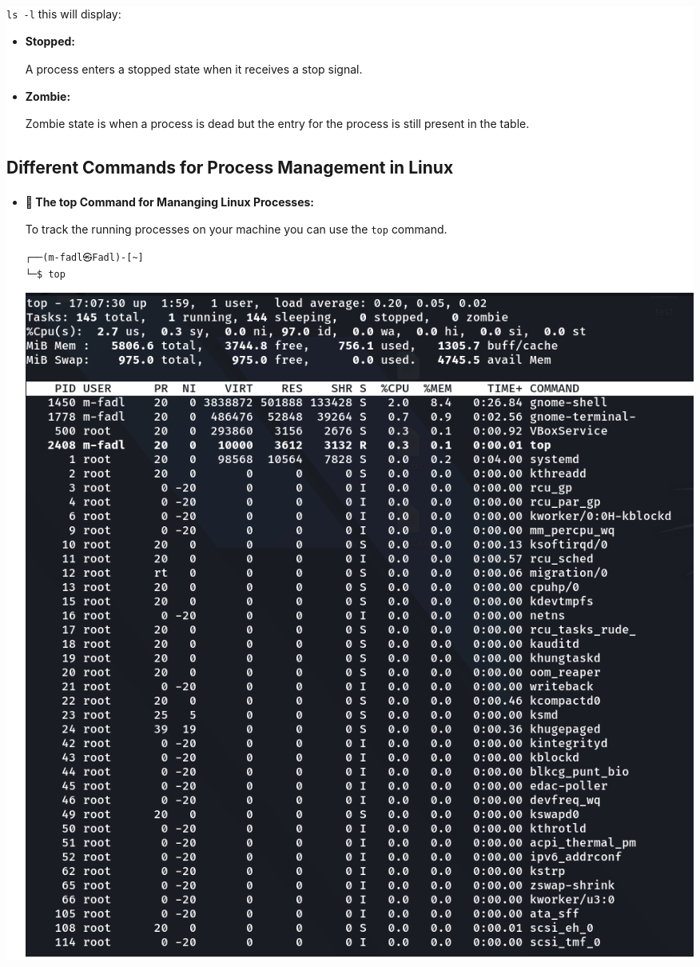   ```ls -l``` this will display:
- **Stopped:** 

  A process enters a stopped state when it receives a stop signal.

- **Zombie:**

  Zombie state is when a process is dead but the entry for the process is still present in the table.

## Different Commands for Process Management in Linux

- **📎 The top Command for Mananging Linux Processes:**

  To track the running processes on your machine you can use the ```top``` command.

  ```shell
  ┌──(m-fadl㉿Fadl)-[~]
  └─$ top
  ```

  ![Top Command Result](img/top-command.png)